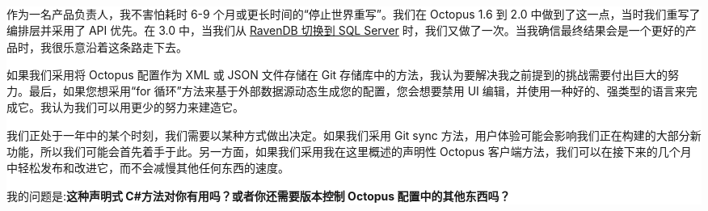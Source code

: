 作为一名产品负责人，我不害怕耗时 6-9 个月或更长时间的“停止世界重写”。我们在 Octopus 1.6 到 2.0 中做到了这一点，当时我们重写了编排层并采用了 API 优先。在 3.0 中，当我们从 [RavenDB 切换到 SQL Server](https://octopus.com/blog/3.0-switching-to-sql) 时，我们又做了一次。当我确信最终结果会是一个更好的产品时，我很乐意沿着这条路走下去。

如果我们采用将 Octopus 配置作为 XML 或 JSON 文件存储在 Git 存储库中的方法，我认为要解决我之前提到的挑战需要付出巨大的努力。最后，如果您想采用“for 循环”方法来基于外部数据源动态生成您的配置，您会想要禁用 UI 编辑，并使用一种好的、强类型的语言来完成它。我认为我们可以用更少的努力来建造它。

我们正处于一年中的某个时刻，我们需要以某种方式做出决定。如果我们采用 Git sync 方法，用户体验可能会影响我们正在构建的大部分新功能，所以我们可能会首先着手于此。另一方面，如果我们采用我在这里概述的声明性 Octopus 客户端方法，我们可以在接下来的几个月中轻松发布和改进它，而不会减慢其他任何东西的速度。

我的问题是:**这种声明式 C#方法对你有用吗？或者你还需要版本控制 Octopus 配置中的其他东西吗？**